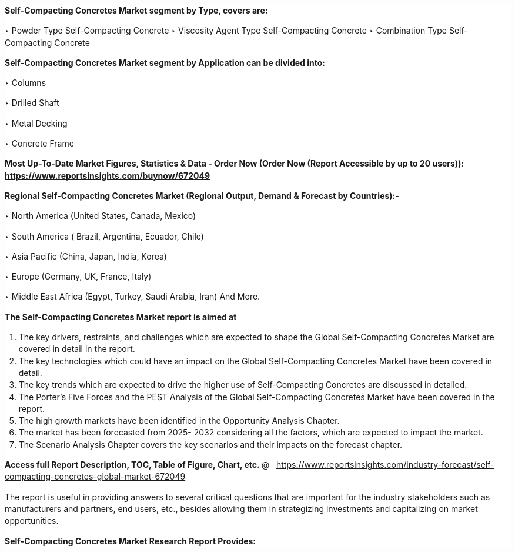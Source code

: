 <strong>Self-Compacting Concretes Market segment by Type, covers are:</strong>

‣ Powder Type Self-Compacting Concrete
‣ Viscosity Agent Type Self-Compacting Concrete
‣ Combination Type Self-Compacting Concrete

<strong>Self-Compacting Concretes Market segment by Application can be divided into:</strong>

‣ Columns

‣ Drilled Shaft

‣ Metal Decking

‣ Concrete Frame

<strong>Most Up-To-Date Market Figures, Statistics & Data - Order Now (Order Now (Report Accessible by up to 20 users)): <a href=https://www.reportsinsights.com/buynow/672049>https://www.reportsinsights.com/buynow/672049</a></strong>

<strong>Regional Self-Compacting Concretes Market (Regional Output, Demand &amp; Forecast by Countries):-</strong>

‣ North America (United States, Canada, Mexico)

‣ South America ( Brazil, Argentina, Ecuador, Chile)

‣ Asia Pacific (China, Japan, India, Korea)

‣ Europe (Germany, UK, France, Italy)

‣ Middle East Africa (Egypt, Turkey, Saudi Arabia, Iran) And More.

<strong>The Self-Compacting Concretes Market report is aimed at</strong>
<ol>
  <li>The key drivers, restraints, and challenges which are expected to shape the Global Self-Compacting Concretes Market are covered in detail in the report.</li>
  <li>The key technologies which could have an impact on the Global Self-Compacting Concretes Market have been covered in detail.</li>
  <li>The key trends which are expected to drive the higher use of Self-Compacting Concretes are discussed in detailed.</li>
  <li>The Porter’s Five Forces and the PEST Analysis of the Global Self-Compacting Concretes Market have been covered in the report.</li>
  <li>The high growth markets have been identified in the Opportunity Analysis Chapter.</li>
  <li>The market has been forecasted from 2025- 2032 considering all the factors, which are expected to impact the market.</li>
  <li>The Scenario Analysis Chapter covers the key scenarios and their impacts on the forecast chapter.</li>
</ol>
<strong>Access full Report Description, TOC, Table of Figure, Chart, etc. </strong>@   <a href=https://www.reportsinsights.com/industry-forecast/self-compacting-concretes-global-market-672049>https://www.reportsinsights.com/industry-forecast/self-compacting-concretes-global-market-672049</a>

The report is useful in providing answers to several critical questions that are important for the industry stakeholders such as manufacturers and partners, end users, etc., besides allowing them in strategizing investments and capitalizing on market opportunities.

<strong>Self-Compacting Concretes Market Research Report Provides:</strong>
